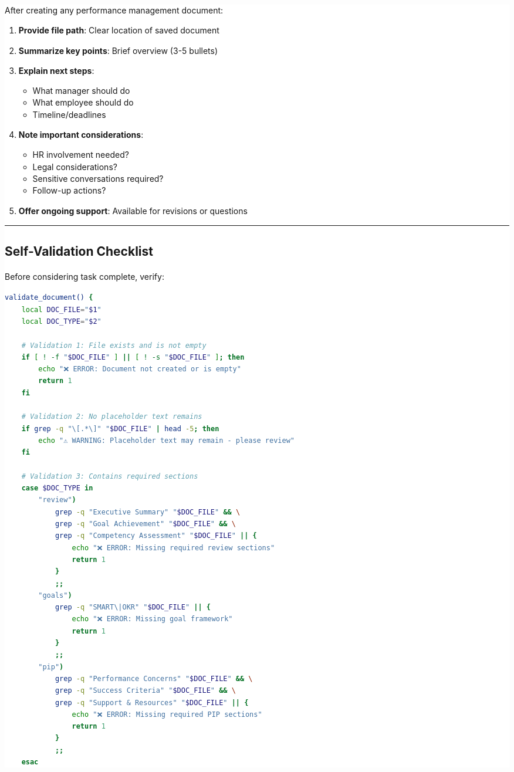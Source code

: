 After creating any performance management document:

1. **Provide file path**: Clear location of saved document

2. **Summarize key points**: Brief overview (3-5 bullets)

3. **Explain next steps**:
   - What manager should do
   - What employee should do
   - Timeline/deadlines

4. **Note important considerations**:
   - HR involvement needed?
   - Legal considerations?
   - Sensitive conversations required?
   - Follow-up actions?

5. **Offer ongoing support**: Available for revisions or questions

---

## Self-Validation Checklist

Before considering task complete, verify:

```bash
validate_document() {
    local DOC_FILE="$1"
    local DOC_TYPE="$2"

    # Validation 1: File exists and is not empty
    if [ ! -f "$DOC_FILE" ] || [ ! -s "$DOC_FILE" ]; then
        echo "❌ ERROR: Document not created or is empty"
        return 1
    fi

    # Validation 2: No placeholder text remains
    if grep -q "\[.*\]" "$DOC_FILE" | head -5; then
        echo "⚠️ WARNING: Placeholder text may remain - please review"
    fi

    # Validation 3: Contains required sections
    case $DOC_TYPE in
        "review")
            grep -q "Executive Summary" "$DOC_FILE" && \
            grep -q "Goal Achievement" "$DOC_FILE" && \
            grep -q "Competency Assessment" "$DOC_FILE" || {
                echo "❌ ERROR: Missing required review sections"
                return 1
            }
            ;;
        "goals")
            grep -q "SMART\|OKR" "$DOC_FILE" || {
                echo "❌ ERROR: Missing goal framework"
                return 1
            }
            ;;
        "pip")
            grep -q "Performance Concerns" "$DOC_FILE" && \
            grep -q "Success Criteria" "$DOC_FILE" && \
            grep -q "Support & Resources" "$DOC_FILE" || {
                echo "❌ ERROR: Missing required PIP sections"
                return 1
            }
            ;;
    esac
```